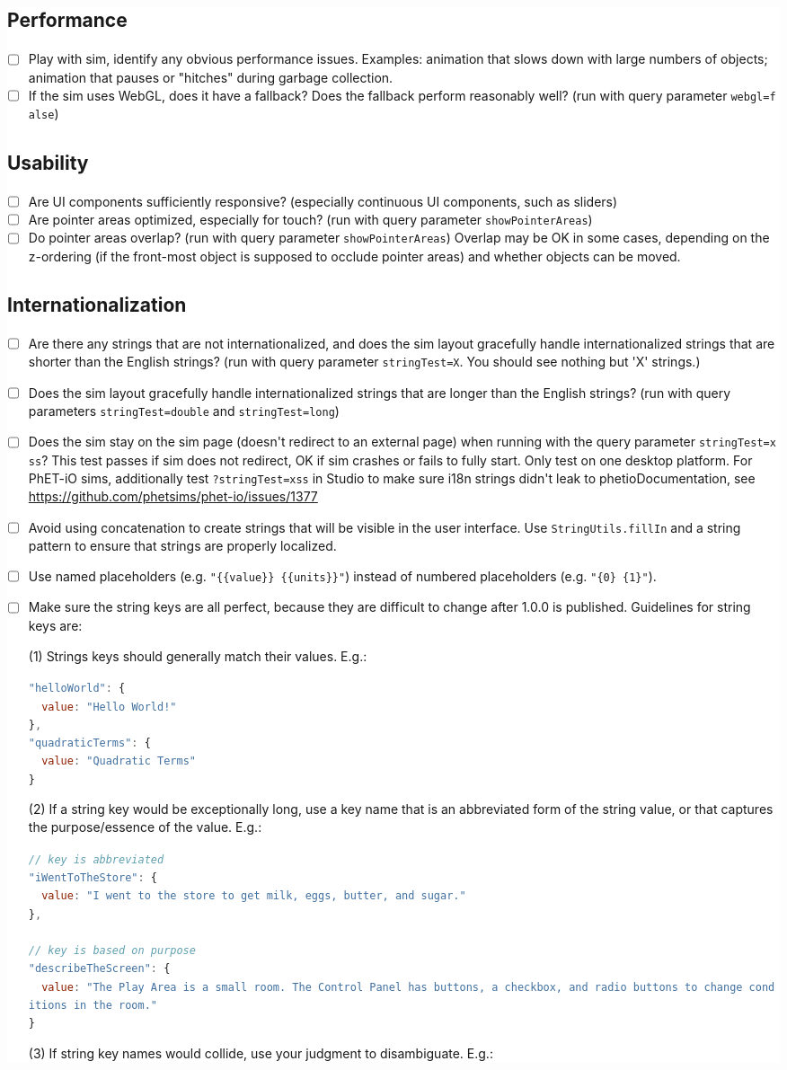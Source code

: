 ## **Performance**

- [ ] Play with sim, identify any obvious performance issues. Examples: animation that slows down with large numbers of objects; animation that pauses or "hitches" during garbage collection.
- [ ] If the sim uses WebGL, does it have a fallback? Does the fallback perform reasonably well? (run with query parameter `webgl=false`)

## **Usability**

- [ ] Are UI components sufficiently responsive? (especially continuous UI components, such as sliders)
- [ ] Are pointer areas optimized, especially for touch? (run with query parameter `showPointerAreas`)
- [ ] Do pointer areas overlap? (run with query parameter `showPointerAreas`) Overlap may be OK in some cases, depending on the z-ordering (if the front-most object is supposed to occlude pointer areas) and whether objects can be moved.

## **Internationalization**
- [ ] Are there any strings that are not internationalized, and does the sim layout gracefully handle internationalized strings that are shorter than the English strings? (run with query parameter `stringTest=X`. You should see nothing but 'X' strings.)
- [ ] Does the sim layout gracefully handle internationalized strings that are longer than the English strings? (run with query parameters `stringTest=double` and `stringTest=long`)
- [ ] Does the sim stay on the sim page (doesn't redirect to an external page) when running with the query parameter
`stringTest=xss`? This test passes if sim does not redirect, OK if sim crashes or fails to fully start. Only test on one
desktop platform.  For PhET-iO sims, additionally test `?stringTest=xss` in Studio to make sure i18n strings didn't leak
to phetioDocumentation, see https://github.com/phetsims/phet-io/issues/1377
- [ ] Avoid using concatenation to create strings that will be visible in the user interface. Use `StringUtils.fillIn` and a string pattern to ensure that strings are properly localized.
- [ ] Use named placeholders (e.g. `"{{value}} {{units}}"`) instead of numbered placeholders (e.g. `"{0} {1}"`).
- [ ] Make sure the string keys are all perfect, because they are difficult to change after 1.0.0 is published. Guidelines for string keys are:

  (1) Strings keys should generally match their values. E.g.:

  ```js
  "helloWorld": {
    value: "Hello World!"
  },
  "quadraticTerms": {
    value: "Quadratic Terms"
  }
  ```

  (2) If a string key would be exceptionally long, use a key name that is an abbreviated form of the string value, or that captures the purpose/essence of the value. E.g.:

  ```js
  // key is abbreviated
  "iWentToTheStore": {
    value: "I went to the store to get milk, eggs, butter, and sugar."
  },

  // key is based on purpose
  "describeTheScreen": {
    value: "The Play Area is a small room. The Control Panel has buttons, a checkbox, and radio buttons to change conditions in the room."
  }
  ```
  (3) If string key names would collide, use your judgment to disambiguate. E.g.:
